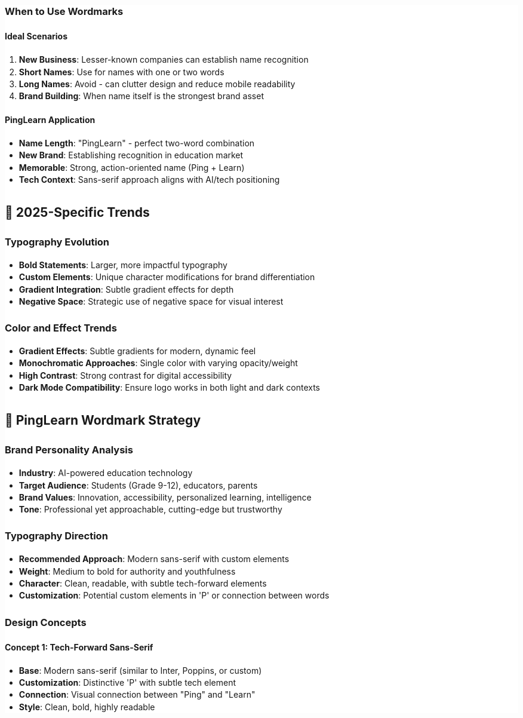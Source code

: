 ### When to Use Wordmarks

#### Ideal Scenarios
1. **New Business**: Lesser-known companies can establish name recognition
2. **Short Names**: Use for names with one or two words
3. **Long Names**: Avoid - can clutter design and reduce mobile readability
4. **Brand Building**: When name itself is the strongest brand asset

#### PingLearn Application
- **Name Length**: "PingLearn" - perfect two-word combination
- **New Brand**: Establishing recognition in education market
- **Memorable**: Strong, action-oriented name (Ping + Learn)
- **Tech Context**: Sans-serif approach aligns with AI/tech positioning

## 🚀 2025-Specific Trends

### Typography Evolution
- **Bold Statements**: Larger, more impactful typography
- **Custom Elements**: Unique character modifications for brand differentiation
- **Gradient Integration**: Subtle gradient effects for depth
- **Negative Space**: Strategic use of negative space for visual interest

### Color and Effect Trends
- **Gradient Effects**: Subtle gradients for modern, dynamic feel
- **Monochromatic Approaches**: Single color with varying opacity/weight
- **High Contrast**: Strong contrast for digital accessibility
- **Dark Mode Compatibility**: Ensure logo works in both light and dark contexts

## 🎯 PingLearn Wordmark Strategy

### Brand Personality Analysis
- **Industry**: AI-powered education technology
- **Target Audience**: Students (Grade 9-12), educators, parents
- **Brand Values**: Innovation, accessibility, personalized learning, intelligence
- **Tone**: Professional yet approachable, cutting-edge but trustworthy

### Typography Direction
- **Recommended Approach**: Modern sans-serif with custom elements
- **Weight**: Medium to bold for authority and youthfulness
- **Character**: Clean, readable, with subtle tech-forward elements
- **Customization**: Potential custom elements in 'P' or connection between words

### Design Concepts

#### Concept 1: Tech-Forward Sans-Serif
- **Base**: Modern sans-serif (similar to Inter, Poppins, or custom)
- **Customization**: Distinctive 'P' with subtle tech element
- **Connection**: Visual connection between "Ping" and "Learn"
- **Style**: Clean, bold, highly readable
